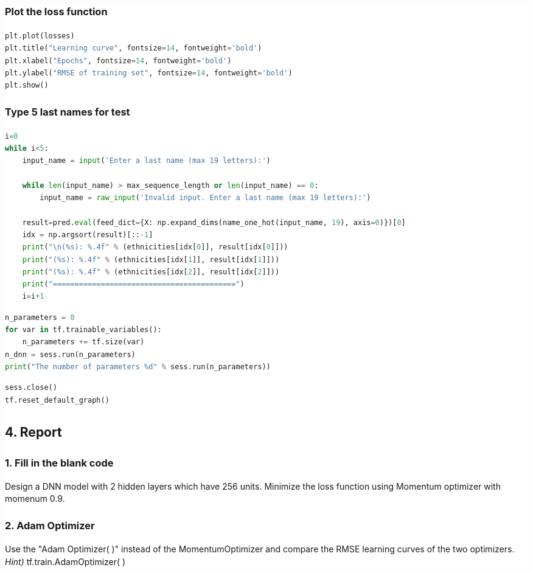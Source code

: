 ### Plot the loss function


```python
plt.plot(losses)
plt.title("Learning curve", fontsize=14, fontweight='bold')
plt.xlabel("Epochs", fontsize=14, fontweight='bold')
plt.ylabel("RMSE of training set", fontsize=14, fontweight='bold')
plt.show()
```

### Type 5 last names for test


```python
i=0
while i<5:
    input_name = input('Enter a last name (max 19 letters):')
   
    while len(input_name) > max_sequence_length or len(input_name) == 0:
        input_name = raw_input('Invalid input. Enter a last name (max 19 letters):')
   
    result=pred.eval(feed_dict={X: np.expand_dims(name_one_hot(input_name, 19), axis=0)})[0]
    idx = np.argsort(result)[::-1]
    print("\n(%s): %.4f" % (ethnicities[idx[0]], result[idx[0]]))
    print("(%s): %.4f" % (ethnicities[idx[1]], result[idx[1]]))
    print("(%s): %.4f" % (ethnicities[idx[2]], result[idx[2]]))
    print("==========================================")
    i=i+1
```


```python
n_parameters = 0
for var in tf.trainable_variables():
    n_parameters += tf.size(var)
n_dnn = sess.run(n_parameters)
print("The number of parameters %d" % sess.run(n_parameters))
```


```python
sess.close()
tf.reset_default_graph()
```

## 4. Report
### 1. Fill in the blank code
Design a DNN model with 2 hidden layers which have 256 units. Minimize the loss function using Momentum optimizer with momenum 0.9.

### 2. Adam Optimizer
Use the "Adam Optimizer( )" instead of the MomentumOptimizer and compare the RMSE learning curves of the two optimizers.
<br>
*Hint)* tf.train.AdamOptimizer( )

